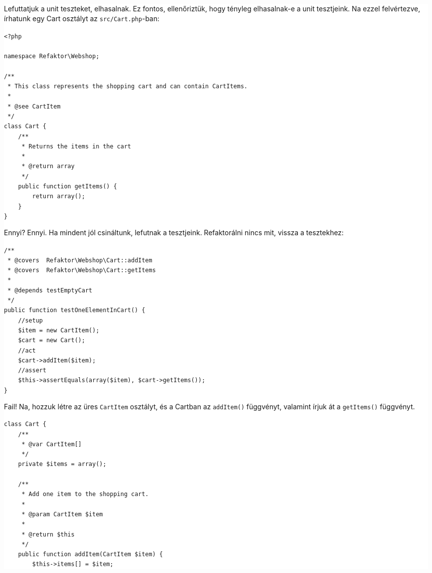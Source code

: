 ```
```

Lefuttatjuk a unit teszteket, elhasalnak. Ez fontos, ellenőriztük, hogy tényleg elhasalnak-e a unit tesztjeink. Na ezzel felvértezve, írhatunk egy Cart osztályt az `src/Cart.php`-ban:

```
<?php

namespace Refaktor\Webshop;

/**
 * This class represents the shopping cart and can contain CartItems.
 * 
 * @see CartItem
 */
class Cart {
    /**
     * Returns the items in the cart
     *
     * @return array
     */
    public function getItems() {
        return array();
    }
}
```

Ennyi? Ennyi. Ha mindent jól csináltunk, lefutnak a tesztjeink. Refaktorálni nincs mit, vissza a tesztekhez:

```
/**
 * @covers  Refaktor\Webshop\Cart::addItem
 * @covers  Refaktor\Webshop\Cart::getItems
 *
 * @depends testEmptyCart
 */
public function testOneElementInCart() {
    //setup
    $item = new CartItem();
    $cart = new Cart();
    //act
    $cart->addItem($item);
    //assert
    $this->assertEquals(array($item), $cart->getItems());
}
```

Fail! Na, hozzuk létre az üres `CartItem` osztályt, és a Cartban az `addItem()` függvényt, valamint írjuk át a `getItems()` függvényt.

```
class Cart {
    /**
     * @var CartItem[]
     */
    private $items = array();

    /**
     * Add one item to the shopping cart.
     *
     * @param CartItem $item
     *
     * @return $this
     */
    public function addItem(CartItem $item) {
        $this->items[] = $item;
```